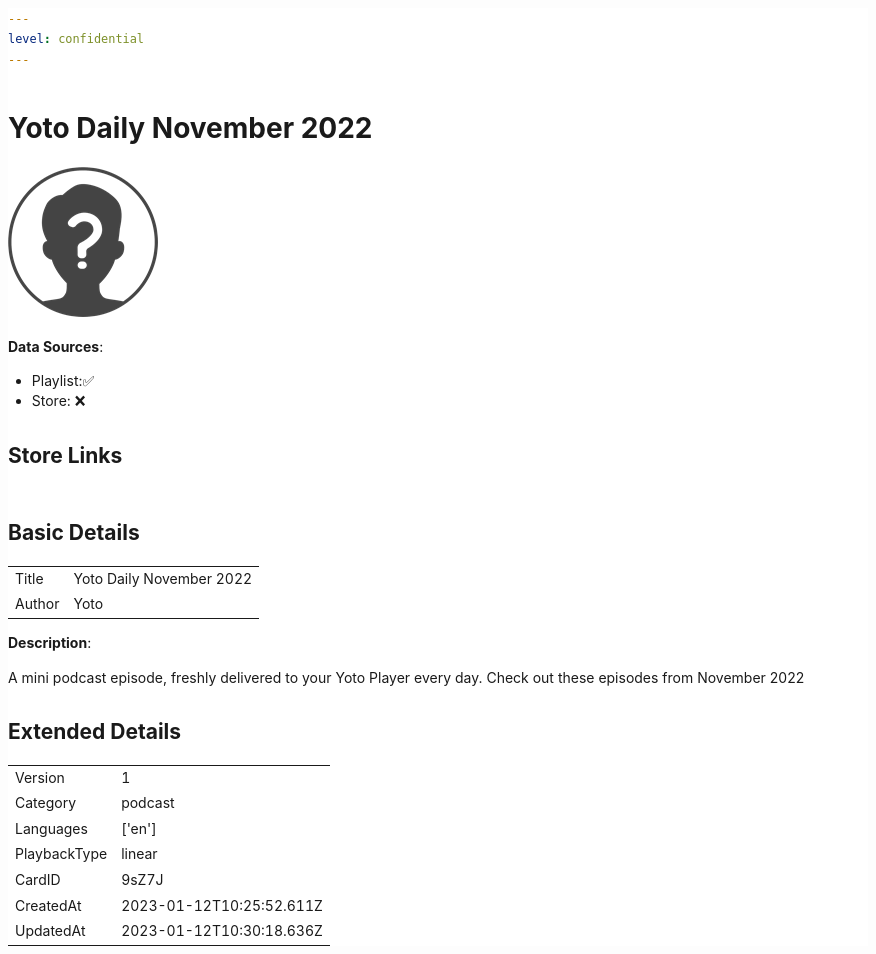 ```yaml
---
level: confidential
---
```

# Yoto Daily November 2022

![card_error.png](../../img/cards/card_error.png)

**Data Sources**: 

- Playlist:✅
- Store: ❌


## Store Links

|  |  |
| - | - |


## Basic Details

|  |  |
| - | - |
| Title | Yoto Daily November 2022 |
| Author | Yoto |

**Description**:

A mini podcast episode, freshly delivered to your Yoto Player every day. Check out these episodes from November 2022


## Extended Details

|  |  |
| - | - |
| Version | 1 |
| Category | podcast |
| Languages | ['en'] |
| PlaybackType | linear |
| CardID | 9sZ7J |
| CreatedAt | 2023-01-12T10:25:52.611Z |
| UpdatedAt | 2023-01-12T10:30:18.636Z |